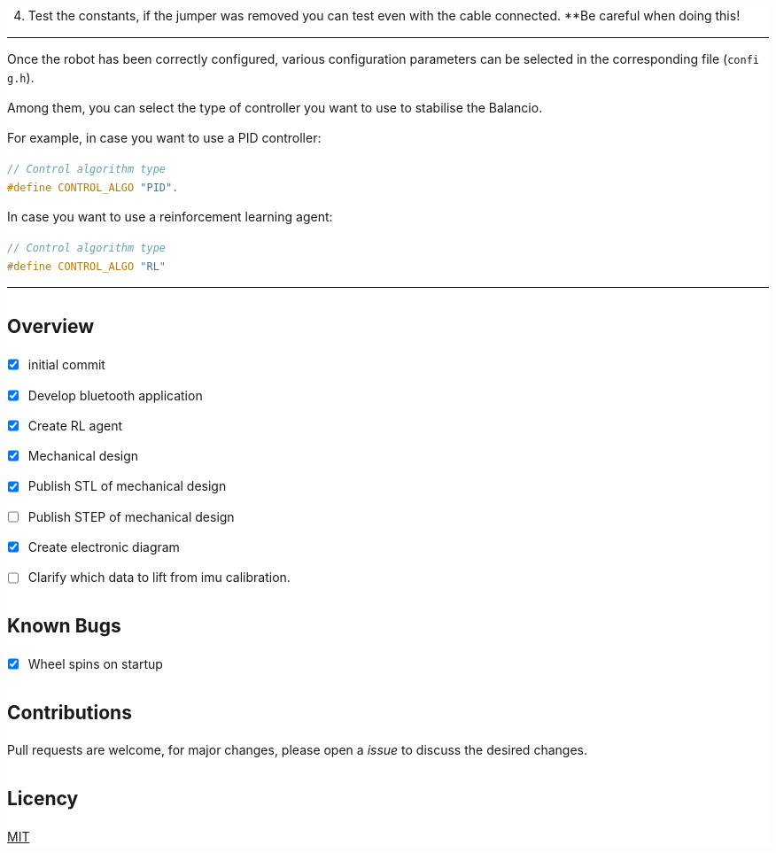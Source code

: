 4. Test the constants, if the jumper was removed you can test even with the cable connected. **Be careful when doing this!


---
</details> 
     
Once the robot has been correctly configured, various configuration parameters can be selected in the corresponding file (`config.h`). 

Among them, you can select the type of controller you want to use to stabilise the Balancio.

For example, in case you want to use a PID controller:
```c++
// Control algorithm type
#define CONTROL_ALGO "PID".
```

In case you want to use a reinforcement learning agent:
```c++
// Control algorithm type
#define CONTROL_ALGO "RL"
```
</details> 

---
## Overview

-[x] initial commit
-[x] Develop bluetooth application
-[x] Create RL agent
-[x] Mechanical design
-[X] Publish STL of mechanical design
-[ ] Publish STEP of mechanical design
-[X] Create electronic diagram
-[ ] Clarify which data to lift from imu calibration.



    
## Known  Bugs 
- [x] Wheel spins on startup



    
## Contributions
 
Pull requests are welcome, for major changes, please open a *issue* to discuss the desired changes.

## Licency
[MIT](https://choosealicense.com/licenses/mit/)
